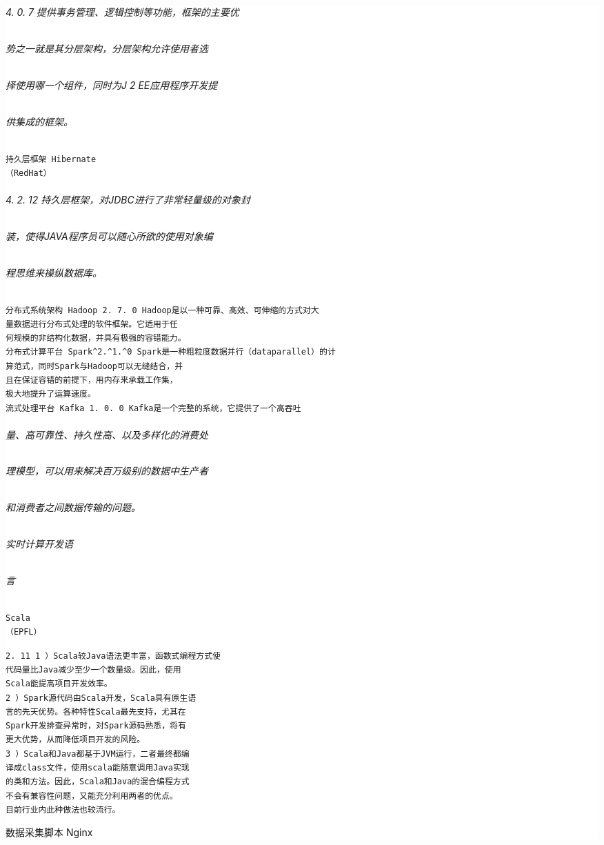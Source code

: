 ###### 4. 0. 7 提供事务管理、逻辑控制等功能，框架的主要优

###### 势之一就是其分层架构，分层架构允许使用者选

###### 择使用哪一个组件，同时为J 2 EE应用程序开发提

###### 供集成的框架。

```
持久层框架 Hibernate
（RedHat）
```
###### 4. 2. 12 持久层框架，对JDBC进行了非常轻量级的对象封

###### 装，使得JAVA程序员可以随心所欲的使用对象编

###### 程思维来操纵数据库。

```
分布式系统架构 Hadoop 2. 7. 0 Hadoop是以一种可靠、高效、可伸缩的方式对大
量数据进行分布式处理的软件框架。它适用于任
何规模的非结构化数据，并具有极强的容错能力。
分布式计算平台 Spark^2.^1.^0 Spark是一种粗粒度数据并行（dataparallel）的计
算范式，同时Spark与Hadoop可以无缝结合，并
且在保证容错的前提下，用内存来承载工作集，
极大地提升了运算速度。
流式处理平台 Kafka 1. 0. 0 Kafka是一个完整的系统，它提供了一个高吞吐
```

###### 量、高可靠性、持久性高、以及多样化的消费处

###### 理模型，可以用来解决百万级别的数据中生产者

###### 和消费者之间数据传输的问题。

###### 实时计算开发语

###### 言

```
Scala
（EPFL）
```
```
2. 11 1 ）Scala较Java语法更丰富，函数式编程方式使
代码量比Java减少至少一个数量级。因此，使用
Scala能提高项目开发效率。
2 ）Spark源代码由Scala开发，Scala具有原生语
言的先天优势。各种特性Scala最先支持，尤其在
Spark开发排查异常时，对Spark源码熟悉，将有
更大优势，从而降低项目开发的风险。
3 ）Scala和Java都基于JVM运行，二者最终都编
译成class文件，使用scala能随意调用Java实现
的类和方法。因此，Scala和Java的混合编程方式
不会有兼容性问题，又能充分利用两者的优点。
目前行业内此种做法也较流行。
```
数据采集脚本 Nginx
